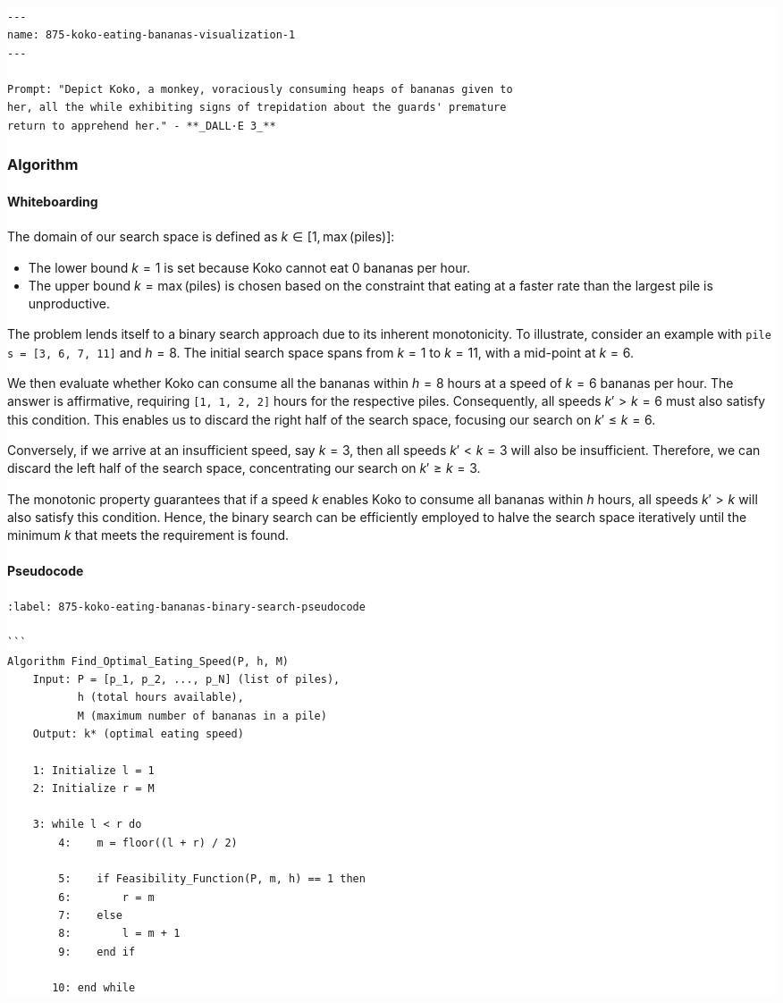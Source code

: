 ```{figure} ./assets/875-koko-eating-bananas-1.png
---
name: 875-koko-eating-bananas-visualization-1
---

Prompt: "Depict Koko, a monkey, voraciously consuming heaps of bananas given to
her, all the while exhibiting signs of trepidation about the guards' premature
return to apprehend her." - **_DALL·E 3_**
```

### Algorithm

#### Whiteboarding

The domain of our search space is defined as $k \in [1, \max(\text{{piles}})]$:

- The lower bound $k = 1$ is set because Koko cannot eat 0 bananas per hour.
- The upper bound $k = \max(\text{{piles}})$ is chosen based on the constraint
  that eating at a faster rate than the largest pile is unproductive.

The problem lends itself to a binary search approach due to its inherent
monotonicity. To illustrate, consider an example with `piles = [3, 6, 7, 11]`
and $h = 8$. The initial search space spans from $k = 1$ to $k = 11$, with a
mid-point at $k = 6$.

We then evaluate whether Koko can consume all the bananas within $h = 8$ hours
at a speed of $k = 6$ bananas per hour. The answer is affirmative, requiring
`[1, 1, 2, 2]` hours for the respective piles. Consequently, all speeds
$k' > k = 6$ must also satisfy this condition. This enables us to discard the
right half of the search space, focusing our search on $k' \leq k = 6$.

Conversely, if we arrive at an insufficient speed, say $k = 3$, then all speeds
$k' < k = 3$ will also be insufficient. Therefore, we can discard the left half
of the search space, concentrating our search on $k' \geq k = 3$.

The monotonic property guarantees that if a speed $k$ enables Koko to consume
all bananas within $h$ hours, all speeds $k' > k$ will also satisfy this
condition. Hence, the binary search can be efficiently employed to halve the
search space iteratively until the minimum $k$ that meets the requirement is
found.

#### Pseudocode

````{prf:algorithm} Binary Search Pseudocode
:label: 875-koko-eating-bananas-binary-search-pseudocode

```
Algorithm Find_Optimal_Eating_Speed(P, h, M)
    Input: P = [p_1, p_2, ..., p_N] (list of piles),
           h (total hours available),
           M (maximum number of bananas in a pile)
    Output: k* (optimal eating speed)

    1: Initialize l = 1
    2: Initialize r = M

    3: while l < r do
        4:    m = floor((l + r) / 2)

        5:    if Feasibility_Function(P, m, h) == 1 then
        6:        r = m
        7:    else
        8:        l = m + 1
        9:    end if

       10: end while

````

[^max-of-piles-is-M]: Recall $\max(\mathcal{P}) = M$